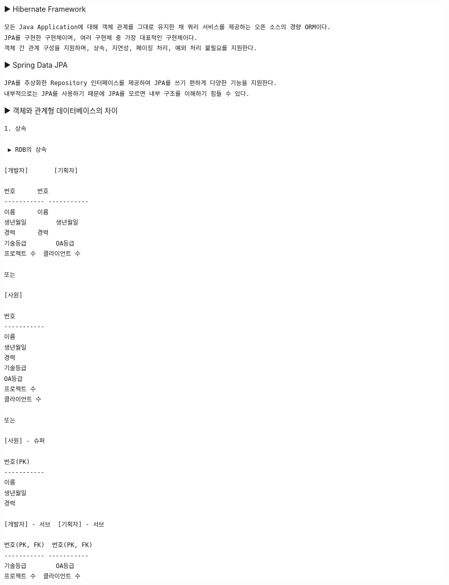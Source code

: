 ▶ Hibernate Framework

    모든 Java Application에 대해 객체 관계를 그대로 유지한 채 쿼리 서비스를 제공하는 오픈 소스의 경량 ORM이다.
    JPA를 구현한 구현체이며, 여러 구현체 중 가장 대표적인 구현체이다.
    객체 간 관계 구성을 지원하며, 상속, 지연성, 페이징 처리, 예외 처리 불필요를 지원한다.

▶ Spring Data JPA

    JPA를 추상화한 Repository 인터페이스를 제공하여 JPA를 쓰기 편하게 다양한 기능을 지원한다.
    내부적으로는 JPA를 사용하기 때문에 JPA를 모르면 내부 구조를 이해하기 힘들 수 있다.

▶ 객체와 관계형 데이터베이스의 차이

    1. 상속

     ▶ RDB의 상속

	[개발자]		[기획자]

	번호		번호
	-----------	-----------
	이름		이름
	생년월일		생년월일
	경력		경력
	기술등급		OA등급
	프로젝트 수	클라이언트 수

    또는

	[사원]

	번호
	-----------
	이름
	생년월일
	경력
	기술등급
	OA등급
	프로젝트 수
	클라이언트 수

    또는

	[사원] - 슈퍼

	번호(PK)
	-----------	
	이름
	생년월일
	경력

	[개발자] - 서브	[기획자] - 서브

	번호(PK, FK)	번호(PK, FK)
	-----------	-----------
	기술등급		OA등급
	프로젝트 수	클라이언트 수
